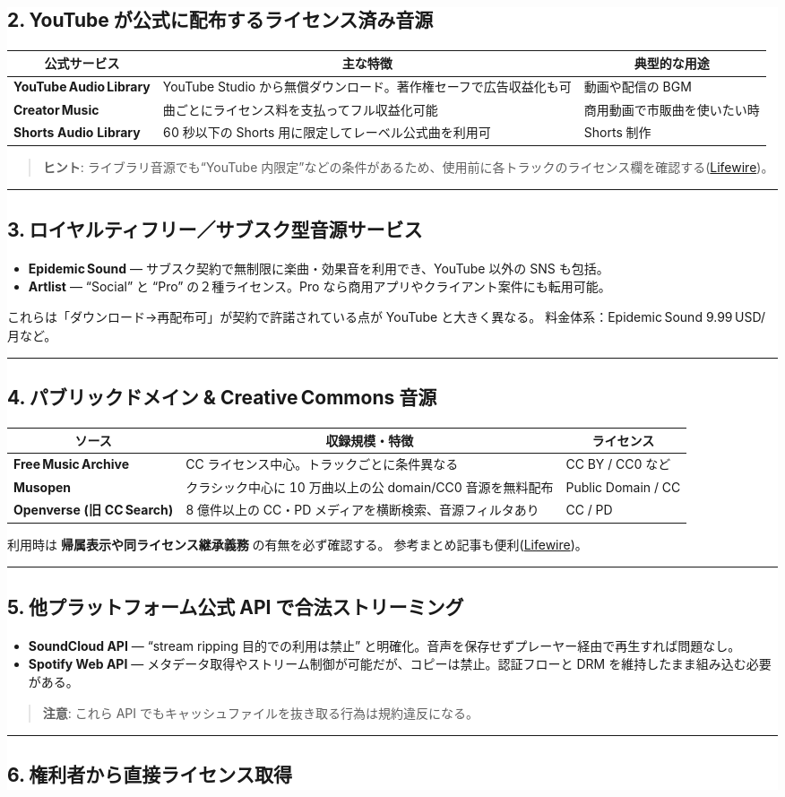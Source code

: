 
## 2. YouTube が公式に配布するライセンス済み音源

| 公式サービス              | 主な特徴                                                          | 典型的な用途                 |
| ------------------------- | ----------------------------------------------------------------- | ---------------------------- |
| **YouTube Audio Library** | YouTube Studio から無償ダウンロード。著作権セーフで広告収益化も可 | 動画や配信の BGM             |
| **Creator Music**         | 曲ごとにライセンス料を支払ってフル収益化可能                      | 商用動画で市販曲を使いたい時 |
| **Shorts Audio Library**  | 60 秒以下の Shorts 用に限定してレーベル公式曲を利用可             | Shorts 制作                  |

> **ヒント**: ライブラリ音源でも“YouTube 内限定”などの条件があるため、使用前に各トラックのライセンス欄を確認する([Lifewire](https://www.lifewire.com/how-to-use-copyrighted-music-on-youtube-11695649?utm_source=chatgpt.com))。

---

## 3. ロイヤルティフリー／サブスク型音源サービス

- **Epidemic Sound** — サブスク契約で無制限に楽曲・効果音を利用でき、YouTube 以外の SNS も包括。
- **Artlist** — “Social” と “Pro” の２種ライセンス。Pro なら商用アプリやクライアント案件にも転用可能。

これらは「ダウンロード→再配布可」が契約で許諾されている点が YouTube と大きく異なる。
料金体系：Epidemic Sound 9.99 USD/月など。

---

## 4. パブリックドメイン & Creative Commons 音源

| ソース                       | 収録規模・特徴                                             | ライセンス         |
| ---------------------------- | ---------------------------------------------------------- | ------------------ |
| **Free Music Archive**       | CC ライセンス中心。トラックごとに条件異なる                | CC BY / CC0 など   |
| **Musopen**                  | クラシック中心に 10 万曲以上の公 domain/CC0 音源を無料配布 | Public Domain / CC |
| **Openverse (旧 CC Search)** | 8 億件以上の CC・PD メディアを横断検索、音源フィルタあり   | CC / PD            |

利用時は **帰属表示や同ライセンス継承義務** の有無を必ず確認する。
参考まとめ記事も便利([Lifewire](https://www.lifewire.com/free-music-downloads-1356648?utm_source=chatgpt.com))。

---

## 5. 他プラットフォーム公式 API で合法ストリーミング

- **SoundCloud API** — “stream ripping 目的での利用は禁止” と明確化。音声を保存せずプレーヤー経由で再生すれば問題なし。
- **Spotify Web API** — メタデータ取得やストリーム制御が可能だが、コピーは禁止。認証フローと DRM を維持したまま組み込む必要がある。

> **注意**: これら API でもキャッシュファイルを抜き取る行為は規約違反になる。

---

## 6. 権利者から直接ライセンス取得
